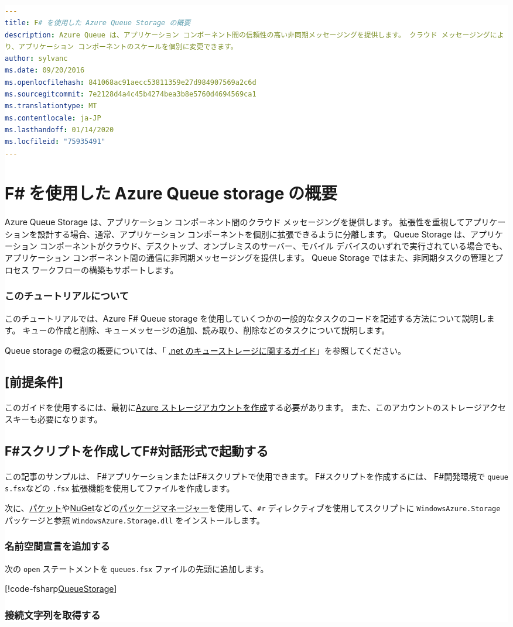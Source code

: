 ```yaml
---
title: F# を使用した Azure Queue Storage の概要
description: Azure Queue は、アプリケーション コンポーネント間の信頼性の高い非同期メッセージングを提供します。 クラウド メッセージングにより、アプリケーション コンポーネントのスケールを個別に変更できます。
author: sylvanc
ms.date: 09/20/2016
ms.openlocfilehash: 841068ac91aecc53811359e27d984907569a2c6d
ms.sourcegitcommit: 7e2128d4a4c45b4274bea3b8e5760d4694569ca1
ms.translationtype: MT
ms.contentlocale: ja-JP
ms.lasthandoff: 01/14/2020
ms.locfileid: "75935491"
---
```

# <a name="get-started-with-azure-queue-storage-using-f"></a>F\# を使用した Azure Queue storage の概要

Azure Queue Storage は、アプリケーション コンポーネント間のクラウド メッセージングを提供します。 拡張性を重視してアプリケーションを設計する場合、通常、アプリケーション コンポーネントを個別に拡張できるように分離します。 Queue Storage は、アプリケーション コンポーネントがクラウド、デスクトップ、オンプレミスのサーバー、モバイル デバイスのいずれで実行されている場合でも、アプリケーション コンポーネント間の通信に非同期メッセージングを提供します。 Queue Storage ではまた、非同期タスクの管理とプロセス ワークフローの構築もサポートします。

### <a name="about-this-tutorial"></a>このチュートリアルについて

このチュートリアルでは、Azure F# Queue storage を使用していくつかの一般的なタスクのコードを記述する方法について説明します。 キューの作成と削除、キューメッセージの追加、読み取り、削除などのタスクについて説明します。

Queue storage の概念の概要については、「 [.net のキューストレージに関するガイド](/azure/storage/storage-dotnet-how-to-use-queues)」を参照してください。

## <a name="prerequisites"></a>[前提条件]

このガイドを使用するには、最初に[Azure ストレージアカウントを作成](/azure/storage/storage-create-storage-account)する必要があります。
また、このアカウントのストレージアクセスキーも必要になります。

## <a name="create-an-f-script-and-start-f-interactive"></a>F#スクリプトを作成してF#対話形式で起動する

この記事のサンプルは、 F#アプリケーションまたはF#スクリプトで使用できます。 F#スクリプトを作成するには、 F#開発環境で `queues.fsx`などの `.fsx` 拡張機能を使用してファイルを作成します。

次に、[パケット](https://fsprojects.github.io/Paket/)や[NuGet](https://www.nuget.org/)などの[パッケージマネージャー](package-management.md)を使用して、`#r` ディレクティブを使用してスクリプトに `WindowsAzure.Storage` パッケージと参照 `WindowsAzure.Storage.dll` をインストールします。

### <a name="add-namespace-declarations"></a>名前空間宣言を追加する

次の `open` ステートメントを `queues.fsx` ファイルの先頭に追加します。

[!code-fsharp[QueueStorage](~/samples/snippets/fsharp/azure/queue-storage.fsx#L1-L3)]

### <a name="get-your-connection-string"></a>接続文字列を取得する
